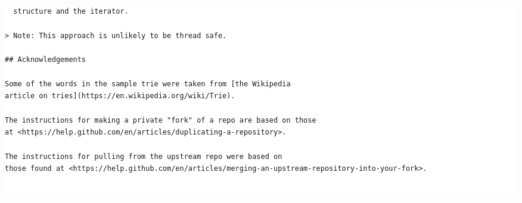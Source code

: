 ```
  structure and the iterator.

> Note: This approach is unlikely to be thread safe.

## Acknowledgements

Some of the words in the sample trie were taken from [the Wikipedia
article on tries](https://en.wikipedia.org/wiki/Trie).

The instructions for making a private "fork" of a repo are based on those
at <https://help.github.com/en/articles/duplicating-a-repository>.

The instructions for pulling from the upstream repo were based on
those found at <https://help.github.com/en/articles/merging-an-upstream-repository-into-your-fork>.



